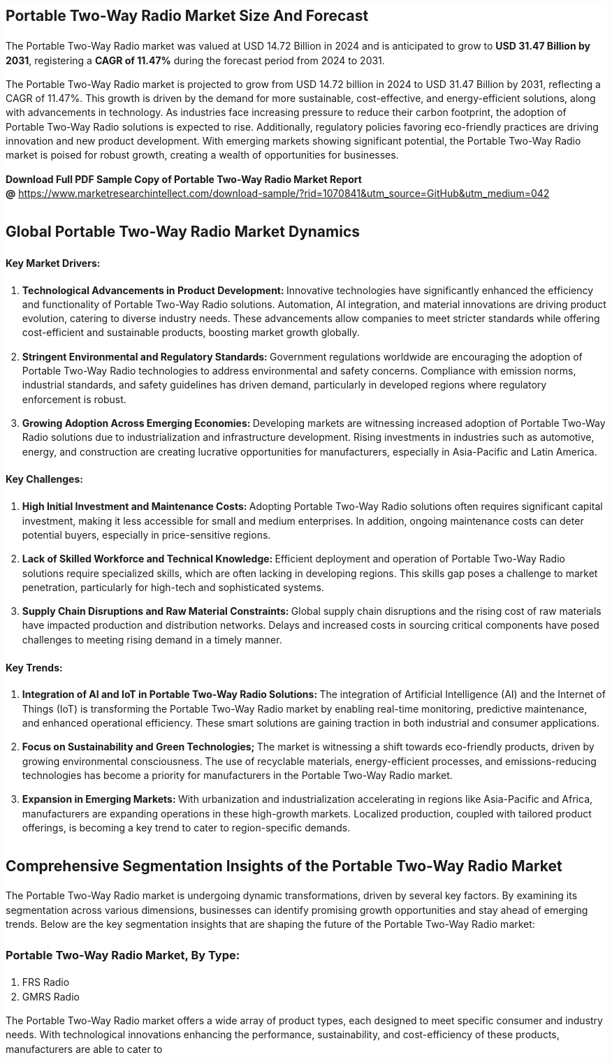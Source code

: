 <h2>Portable Two-Way Radio Market Size And Forecast</h2><p>The Portable Two-Way Radio market was valued at USD 14.72 Billion in 2024 and is anticipated to grow to <strong>USD 31.47 Billion by 2031</strong>, registering a <strong>CAGR of 11.47%</strong> during the forecast period from 2024 to 2031.</p><p>The Portable Two-Way Radio market is projected to grow from USD 14.72 billion in 2024 to USD 31.47 Billion by 2031, reflecting a CAGR of 11.47%. This growth is driven by the demand for more sustainable, cost-effective, and energy-efficient solutions, along with advancements in technology. As industries face increasing pressure to reduce their carbon footprint, the adoption of Portable Two-Way Radio solutions is expected to rise. Additionally, regulatory policies favoring eco-friendly practices are driving innovation and new product development. With emerging markets showing significant potential, the Portable Two-Way Radio market is poised for robust growth, creating a wealth of opportunities for businesses.</p><p><strong>Download Full PDF Sample Copy of Portable Two-Way Radio Market Report @</strong>&nbsp;<a href="https://www.marketresearchintellect.com/download-sample/?rid=1070841&amp;utm_source=GitHub&amp;utm_medium=042">https://www.marketresearchintellect.com/download-sample/?rid=1070841&amp;utm_source=GitHub&amp;utm_medium=042</a></p><h2>Global Portable Two-Way Radio Market Dynamics</h2><h4><strong>Key Market Drivers:</strong></h4><ol><li><p><strong>Technological Advancements in Product Development:&nbsp;</strong>Innovative technologies have significantly enhanced the efficiency and functionality of Portable Two-Way Radio solutions. Automation, AI integration, and material innovations are driving product evolution, catering to diverse industry needs. These advancements allow companies to meet stricter standards while offering cost-efficient and sustainable products, boosting market growth globally.</p></li><li><p><strong>Stringent Environmental and Regulatory Standards:&nbsp;</strong>Government regulations worldwide are encouraging the adoption of Portable Two-Way Radio technologies to address environmental and safety concerns. Compliance with emission norms, industrial standards, and safety guidelines has driven demand, particularly in developed regions where regulatory enforcement is robust.</p></li><li><p><strong>Growing Adoption Across Emerging Economies:&nbsp;</strong>Developing markets are witnessing increased adoption of Portable Two-Way Radio solutions due to industrialization and infrastructure development. Rising investments in industries such as automotive, energy, and construction are creating lucrative opportunities for manufacturers, especially in Asia-Pacific and Latin America.</p></li></ol><h4><strong>Key Challenges:</strong></h4><ol><li><p><strong>High Initial Investment and Maintenance Costs:&nbsp;</strong>Adopting Portable Two-Way Radio solutions often requires significant capital investment, making it less accessible for small and medium enterprises. In addition, ongoing maintenance costs can deter potential buyers, especially in price-sensitive regions.</p></li><li><p><strong>Lack of Skilled Workforce and Technical Knowledge:&nbsp;</strong>Efficient deployment and operation of Portable Two-Way Radio solutions require specialized skills, which are often lacking in developing regions. This skills gap poses a challenge to market penetration, particularly for high-tech and sophisticated systems.</p></li><li><p><strong>Supply Chain Disruptions and Raw Material Constraints:&nbsp;</strong>Global supply chain disruptions and the rising cost of raw materials have impacted production and distribution networks. Delays and increased costs in sourcing critical components have posed challenges to meeting rising demand in a timely manner.</p></li></ol><h4><strong>Key Trends:</strong></h4><ol><li><p><strong>Integration of AI and IoT in Portable Two-Way Radio Solutions:&nbsp;</strong>The integration of Artificial Intelligence (AI) and the Internet of Things (IoT) is transforming the Portable Two-Way Radio market by enabling real-time monitoring, predictive maintenance, and enhanced operational efficiency. These smart solutions are gaining traction in both industrial and consumer applications.</p></li><li><p><strong>Focus on Sustainability and Green Technologies;&nbsp;</strong>The market is witnessing a shift towards eco-friendly products, driven by growing environmental consciousness. The use of recyclable materials, energy-efficient processes, and emissions-reducing technologies has become a priority for manufacturers in the Portable Two-Way Radio market.</p></li><li><p><strong>Expansion in Emerging Markets:&nbsp;</strong>With urbanization and industrialization accelerating in regions like Asia-Pacific and Africa, manufacturers are expanding operations in these high-growth markets. Localized production, coupled with tailored product offerings, is becoming a key trend to cater to region-specific demands.</p></li></ol><div class="article-main__content" data-test-id="publishing-text-block"><h2>Comprehensive Segmentation Insights of the Portable Two-Way Radio Market</h2><p>The Portable Two-Way Radio market is undergoing dynamic transformations, driven by several key factors. By examining its segmentation across various dimensions, businesses can identify promising growth opportunities and stay ahead of emerging trends. Below are the key segmentation insights that are shaping the future of the Portable Two-Way Radio market:</p><h3><strong>Portable Two-Way Radio Market, By Type:<br /></strong></h3><ol><li>FRS Radio<li> GMRS Radio</li></ol><p>The Portable Two-Way Radio market offers a wide array of product types, each designed to meet specific consumer and industry needs. With technological innovations enhancing the performance, sustainability, and cost-efficiency of these products, manufacturers are able to cater to